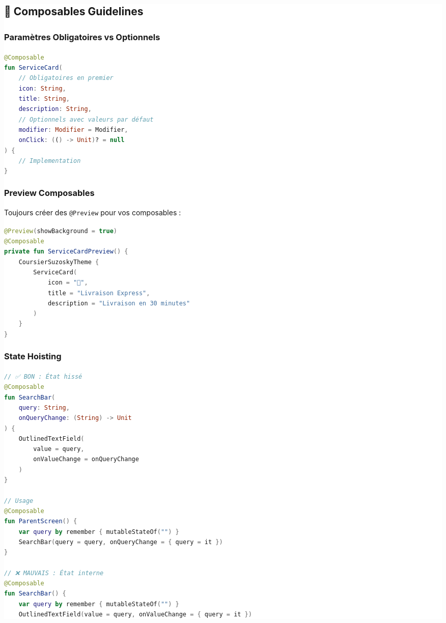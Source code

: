 
## 🧩 Composables Guidelines

### Paramètres Obligatoires vs Optionnels

```kotlin
@Composable
fun ServiceCard(
    // Obligatoires en premier
    icon: String,
    title: String,
    description: String,
    // Optionnels avec valeurs par défaut
    modifier: Modifier = Modifier,
    onClick: (() -> Unit)? = null
) {
    // Implementation
}
```

### Preview Composables

Toujours créer des `@Preview` pour vos composables :

```kotlin
@Preview(showBackground = true)
@Composable
private fun ServiceCardPreview() {
    CoursierSuzoskyTheme {
        ServiceCard(
            icon = "🚛",
            title = "Livraison Express",
            description = "Livraison en 30 minutes"
        )
    }
}
```

### State Hoisting

```kotlin
// ✅ BON : État hissé
@Composable
fun SearchBar(
    query: String,
    onQueryChange: (String) -> Unit
) {
    OutlinedTextField(
        value = query,
        onValueChange = onQueryChange
    )
}

// Usage
@Composable
fun ParentScreen() {
    var query by remember { mutableStateOf("") }
    SearchBar(query = query, onQueryChange = { query = it })
}

// ❌ MAUVAIS : État interne
@Composable
fun SearchBar() {
    var query by remember { mutableStateOf("") }
    OutlinedTextField(value = query, onValueChange = { query = it })
```